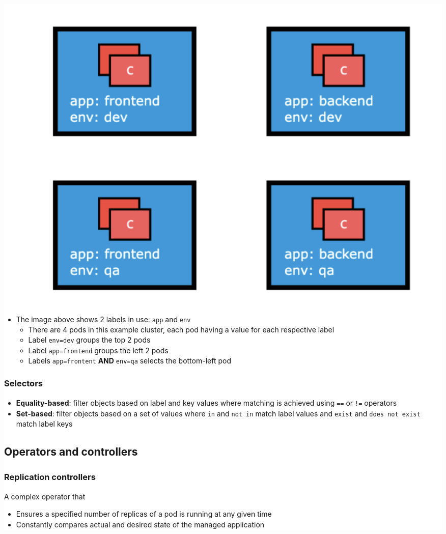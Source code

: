 ![Kubernetes Labels](./figures/kubernetes-labels.png)

- The image above shows 2 labels in use: `app` and `env`
  - There are 4 pods in this example cluster, each pod having a value for each respective label
  - Label `env=dev` groups the top 2 pods
  - Label `app=frontend` groups the left 2 pods
  - Labels `app=frontent` **AND** `env=qa` selects the bottom-left pod

### Selectors

- **Equality-based**: filter objects based on label and key values where matching is achieved using `==` or `!=` operators
- **Set-based**: filter objects based on a set of values where `in` and `not in` match label values and `exist` and `does not exist` match label keys

## Operators and controllers

### Replication controllers

A complex operator that

- Ensures a specified number of replicas of a pod is running at any given time
- Constantly compares actual and desired state of the managed application
